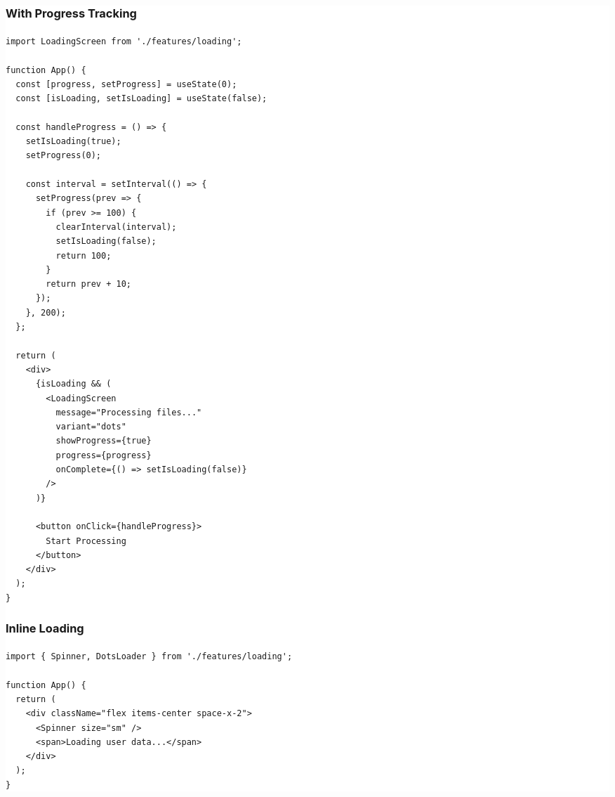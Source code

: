 ### With Progress Tracking

```tsx
import LoadingScreen from './features/loading';

function App() {
  const [progress, setProgress] = useState(0);
  const [isLoading, setIsLoading] = useState(false);

  const handleProgress = () => {
    setIsLoading(true);
    setProgress(0);
    
    const interval = setInterval(() => {
      setProgress(prev => {
        if (prev >= 100) {
          clearInterval(interval);
          setIsLoading(false);
          return 100;
        }
        return prev + 10;
      });
    }, 200);
  };

  return (
    <div>
      {isLoading && (
        <LoadingScreen
          message="Processing files..."
          variant="dots"
          showProgress={true}
          progress={progress}
          onComplete={() => setIsLoading(false)}
        />
      )}
      
      <button onClick={handleProgress}>
        Start Processing
      </button>
    </div>
  );
}
```

### Inline Loading

```tsx
import { Spinner, DotsLoader } from './features/loading';

function App() {
  return (
    <div className="flex items-center space-x-2">
      <Spinner size="sm" />
      <span>Loading user data...</span>
    </div>
  );
}
```
